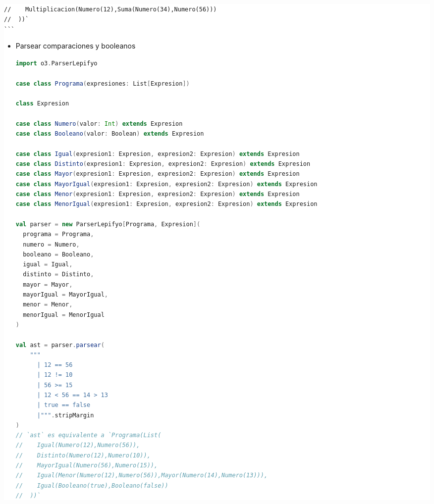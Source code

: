     //    Multiplicacion(Numero(12),Suma(Numero(34),Numero(56)))
    //  ))`
    ```
  
- Parsear comparaciones y booleanos
    ```scala
    import o3.ParserLepifyo
    
    case class Programa(expresiones: List[Expresion])
    
    class Expresion
  
    case class Numero(valor: Int) extends Expresion
    case class Booleano(valor: Boolean) extends Expresion
  
    case class Igual(expresion1: Expresion, expresion2: Expresion) extends Expresion
    case class Distinto(expresion1: Expresion, expresion2: Expresion) extends Expresion
    case class Mayor(expresion1: Expresion, expresion2: Expresion) extends Expresion
    case class MayorIgual(expresion1: Expresion, expresion2: Expresion) extends Expresion
    case class Menor(expresion1: Expresion, expresion2: Expresion) extends Expresion
    case class MenorIgual(expresion1: Expresion, expresion2: Expresion) extends Expresion
    
    val parser = new ParserLepifyo[Programa, Expresion](
      programa = Programa,
      numero = Numero,
      booleano = Booleano,
      igual = Igual,
      distinto = Distinto,
      mayor = Mayor,
      mayorIgual = MayorIgual,
      menor = Menor,
      menorIgual = MenorIgual
    )
    
    val ast = parser.parsear(
        """
          | 12 == 56
          | 12 != 10
          | 56 >= 15
          | 12 < 56 == 14 > 13
          | true == false
          |""".stripMargin
    )
    // `ast` es equivalente a `Programa(List(
    //    Igual(Numero(12),Numero(56)), 
    //    Distinto(Numero(12),Numero(10)), 
    //    MayorIgual(Numero(56),Numero(15)), 
    //    Igual(Menor(Numero(12),Numero(56)),Mayor(Numero(14),Numero(13))),
    //    Igual(Booleano(true),Booleano(false))
    //  ))`
    ```
  